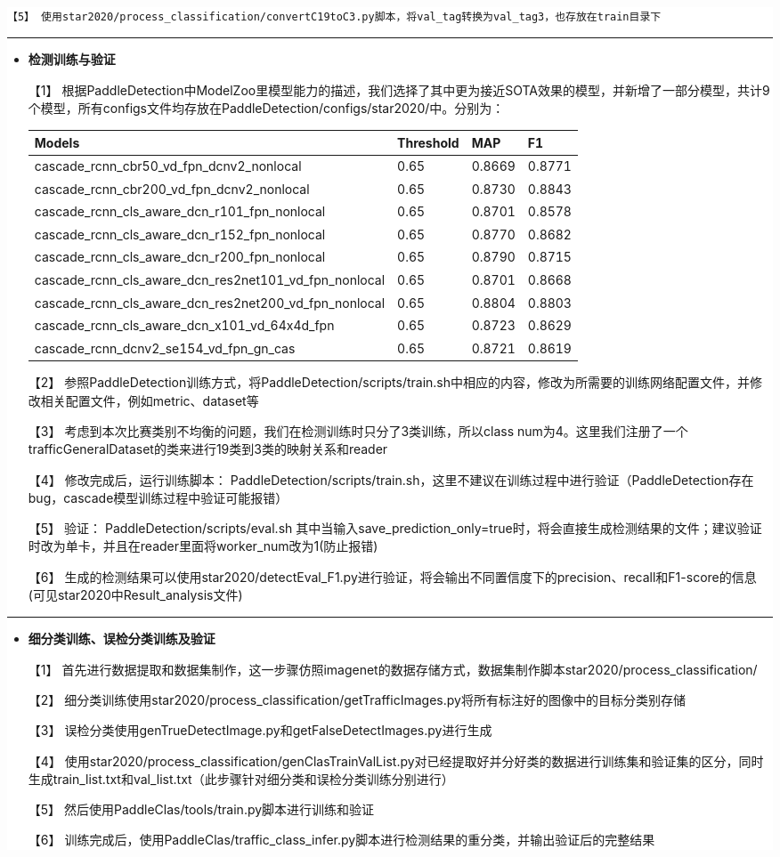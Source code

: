     【5】 使用star2020/process_classification/convertC19toC3.py脚本，将val_tag转换为val_tag3，也存放在train目录下
    
****************************************************************************************************************************************

  - **检测训练与验证**  
  
    【1】 根据PaddleDetection中ModelZoo里模型能力的描述，我们选择了其中更为接近SOTA效果的模型，并新增了一部分模型，共计9个模型，所有configs文件均存放在PaddleDetection/configs/star2020/中。分别为：
    
     |Models|Threshold|MAP|F1|
     |:---|:---|:---|:---|
     |cascade_rcnn_cbr50_vd_fpn_dcnv2_nonlocal|0.65|0.8669|0.8771|
     |cascade_rcnn_cbr200_vd_fpn_dcnv2_nonlocal|0.65|0.8730|0.8843|
     |cascade_rcnn_cls_aware_dcn_r101_fpn_nonlocal|0.65|0.8701|0.8578|
     |cascade_rcnn_cls_aware_dcn_r152_fpn_nonlocal|0.65|0.8770|0.8682|
     |cascade_rcnn_cls_aware_dcn_r200_fpn_nonlocal|0.65|0.8790|0.8715|
     |cascade_rcnn_cls_aware_dcn_res2net101_vd_fpn_nonlocal|0.65|0.8701|0.8668|
     |cascade_rcnn_cls_aware_dcn_res2net200_vd_fpn_nonlocal|0.65|0.8804|0.8803|
     |cascade_rcnn_cls_aware_dcn_x101_vd_64x4d_fpn|0.65|0.8723|0.8629|
     |cascade_rcnn_dcnv2_se154_vd_fpn_gn_cas|0.65|0.8721|0.8619|      

    【2】 参照PaddleDetection训练方式，将PaddleDetection/scripts/train.sh中相应的内容，修改为所需要的训练网络配置文件，并修改相关配置文件，例如metric、dataset等           
    
    【3】 考虑到本次比赛类别不均衡的问题，我们在检测训练时只分了3类训练，所以class num为4。这里我们注册了一个trafficGeneralDataset的类来进行19类到3类的映射关系和reader     
    
    【4】 修改完成后，运行训练脚本： PaddleDetection/scripts/train.sh，这里不建议在训练过程中进行验证（PaddleDetection存在bug，cascade模型训练过程中验证可能报错）        
    
    【5】 验证： PaddleDetection/scripts/eval.sh 其中当输入save_prediction_only=true时，将会直接生成检测结果的文件；建议验证时改为单卡，并且在reader里面将worker_num改为1(防止报错)     
    
    【6】 生成的检测结果可以使用star2020/detectEval_F1.py进行验证，将会输出不同置信度下的precision、recall和F1-score的信息(可见star2020中Result_analysis文件)      
    
****************************************************************************************************************************************    

  - **细分类训练、误检分类训练及验证**  

    【1】 首先进行数据提取和数据集制作，这一步骤仿照imagenet的数据存储方式，数据集制作脚本star2020/process_classification/    
    
    【2】 细分类训练使用star2020/process_classification/getTrafficImages.py将所有标注好的图像中的目标分类别存储 
    
    【3】 误检分类使用genTrueDetectImage.py和getFalseDetectImages.py进行生成       
    
    【4】 使用star2020/process_classification/genClasTrainValList.py对已经提取好并分好类的数据进行训练集和验证集的区分，同时生成train_list.txt和val_list.txt（此步骤针对细分类和误检分类训练分别进行）      
    
    【5】 然后使用PaddleClas/tools/train.py脚本进行训练和验证      
    
    【6】 训练完成后，使用PaddleClas/traffic_class_infer.py脚本进行检测结果的重分类，并输出验证后的完整结果      
    